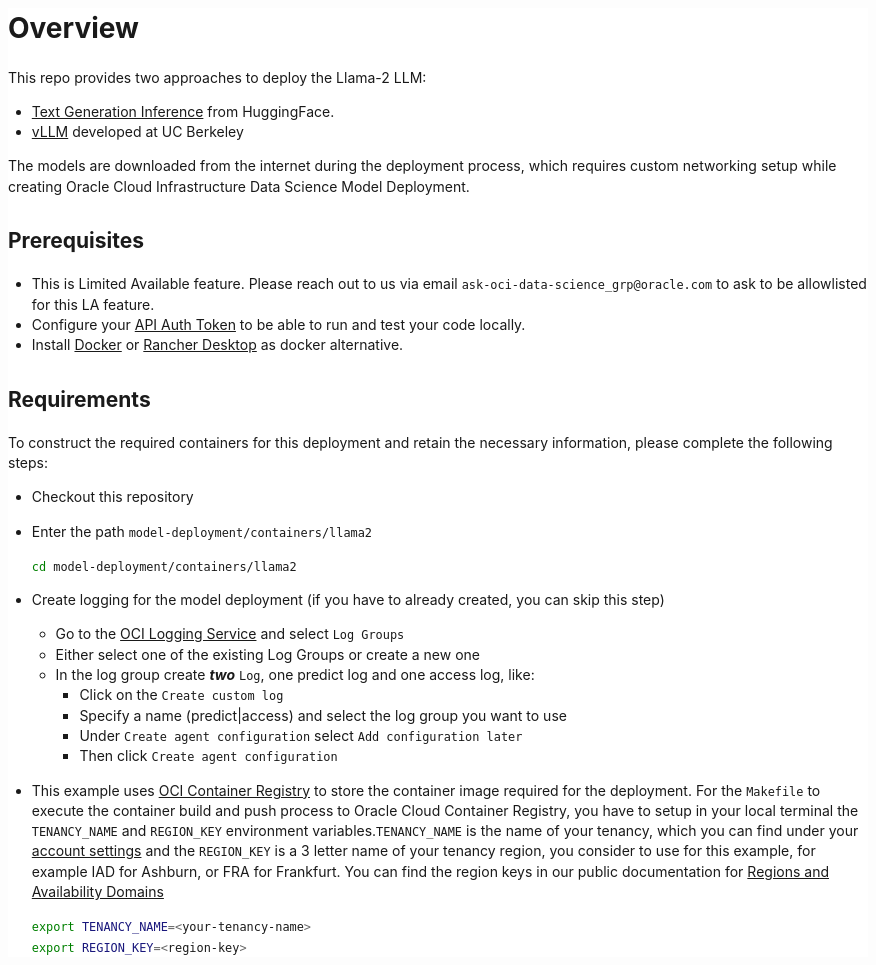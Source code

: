 # Overview

This repo provides two approaches to deploy the Llama-2 LLM:

* [Text Generation Inference](https://github.com/huggingface/text-generation-inference) from HuggingFace.
* [vLLM](https://github.com/vllm-project/vllm) developed at UC Berkeley

The models are downloaded from the internet during the deployment process, which requires custom networking setup while creating Oracle Cloud Infrastructure Data Science Model Deployment.

## Prerequisites

* This is Limited Available feature. Please reach out to us via email `ask-oci-data-science_grp@oracle.com`  to ask to be allowlisted for this LA feature.
* Configure your [API Auth Token](https://docs.oracle.com/en-us/iaas/Content/Registry/Tasks/registrygettingauthtoken.htm) to be able to run and test your code locally.
* Install [Docker](https://docs.docker.com/get-docker) or [Rancher Desktop](https://rancherdesktop.io/) as docker alternative.

## Requirements

To construct the required containers for this deployment and retain the necessary information, please complete the following steps:

* Checkout this repository
* Enter the path `model-deployment/containers/llama2`

    ```bash
    cd model-deployment/containers/llama2
    ```

* Create logging for the model deployment (if you have to already created, you can skip this step)
  * Go to the [OCI Logging Service](https://cloud.oracle.com/logging/log-groups) and select `Log Groups`
  * Either select one of the existing Log Groups or create a new one
  * In the log group create ***two*** `Log`, one predict log and one access log, like:
    * Click on the `Create custom log`
    * Specify a name (predict|access) and select the log group you want to use
    * Under `Create agent configuration` select `Add configuration later`
    * Then click `Create agent configuration`

* This example uses [OCI Container Registry](https://docs.oracle.com/en-us/iaas/Content/Registry/Concepts/registryoverview.htm) to store the container image required for the deployment. For the `Makefile` to execute the container build and push process to Oracle Cloud Container Registry, you have to setup in your local terminal the  `TENANCY_NAME` and `REGION_KEY` environment variables.`TENANCY_NAME` is the name of your tenancy, which you can find under your [account settings](https://cloud.oracle.com/tenancy) and the `REGION_KEY` is a 3 letter name of your tenancy region, you consider to use for this example, for example IAD for Ashburn, or FRA for Frankfurt. You can find the region keys in our public documentation for [Regions and Availability Domains](https://docs.oracle.com/en-us/iaas/Content/General/Concepts/regions.htm)

    ```bash
    export TENANCY_NAME=<your-tenancy-name>
    export REGION_KEY=<region-key>
    ```
